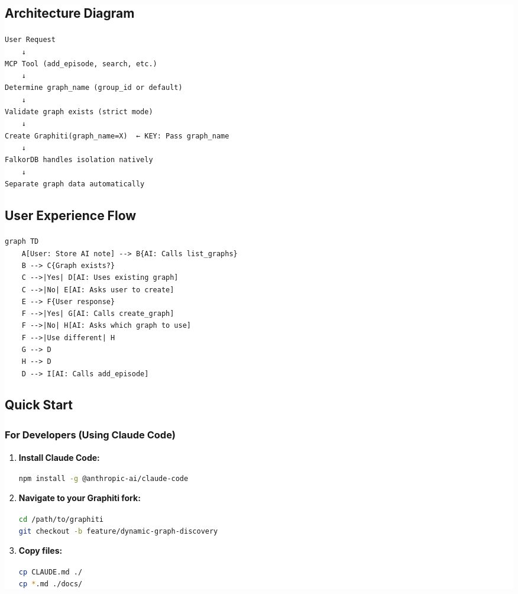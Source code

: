 ## Architecture Diagram

```
User Request
    ↓
MCP Tool (add_episode, search, etc.)
    ↓
Determine graph_name (group_id or default)
    ↓
Validate graph exists (strict mode)
    ↓
Create Graphiti(graph_name=X)  ← KEY: Pass graph_name
    ↓
FalkorDB handles isolation natively
    ↓
Separate graph data automatically
```

## User Experience Flow

```mermaid
graph TD
    A[User: Store AI note] --> B{AI: Calls list_graphs}
    B --> C{Graph exists?}
    C -->|Yes| D[AI: Uses existing graph]
    C -->|No| E[AI: Asks user to create]
    E --> F{User response}
    F -->|Yes| G[AI: Calls create_graph]
    F -->|No| H[AI: Asks which graph to use]
    F -->|Use different| H
    G --> D
    H --> D
    D --> I[AI: Calls add_episode]
```

## Quick Start

### For Developers (Using Claude Code)

1. **Install Claude Code:**
   ```bash
   npm install -g @anthropic-ai/claude-code
   ```

2. **Navigate to your Graphiti fork:**
   ```bash
   cd /path/to/graphiti
   git checkout -b feature/dynamic-graph-discovery
   ```

3. **Copy files:**
   ```bash
   cp CLAUDE.md ./
   cp *.md ./docs/
   ```
